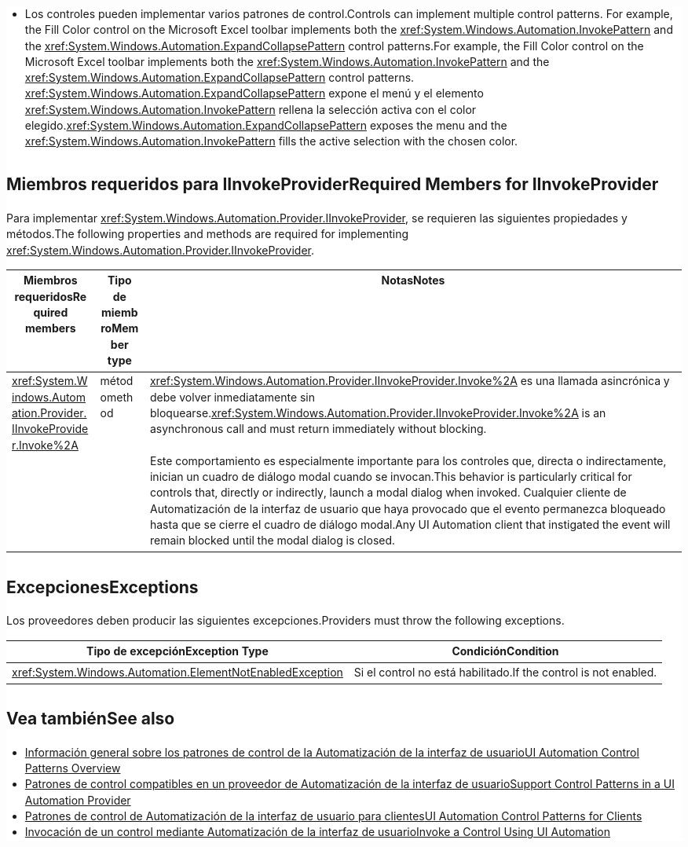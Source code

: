 - <span data-ttu-id="d1e17-132">Los controles pueden implementar varios patrones de control.</span><span class="sxs-lookup"><span data-stu-id="d1e17-132">Controls can implement multiple control patterns.</span></span> <span data-ttu-id="d1e17-133">For example, the Fill Color control on the Microsoft Excel toolbar implements both the <xref:System.Windows.Automation.InvokePattern> and the <xref:System.Windows.Automation.ExpandCollapsePattern> control patterns.</span><span class="sxs-lookup"><span data-stu-id="d1e17-133">For example, the Fill Color control on the Microsoft Excel toolbar implements both the <xref:System.Windows.Automation.InvokePattern> and the <xref:System.Windows.Automation.ExpandCollapsePattern> control patterns.</span></span> <span data-ttu-id="d1e17-134"><xref:System.Windows.Automation.ExpandCollapsePattern> expone el menú y el elemento <xref:System.Windows.Automation.InvokePattern> rellena la selección activa con el color elegido.</span><span class="sxs-lookup"><span data-stu-id="d1e17-134"><xref:System.Windows.Automation.ExpandCollapsePattern> exposes the menu and the <xref:System.Windows.Automation.InvokePattern> fills the active selection with the chosen color.</span></span>

<a name="Required_Members_for_the_IValueProvider_Interface"></a>

## <a name="required-members-for-iinvokeprovider"></a><span data-ttu-id="d1e17-135">Miembros requeridos para IInvokeProvider</span><span class="sxs-lookup"><span data-stu-id="d1e17-135">Required Members for IInvokeProvider</span></span>

<span data-ttu-id="d1e17-136">Para implementar <xref:System.Windows.Automation.Provider.IInvokeProvider>, se requieren las siguientes propiedades y métodos.</span><span class="sxs-lookup"><span data-stu-id="d1e17-136">The following properties and methods are required for implementing <xref:System.Windows.Automation.Provider.IInvokeProvider>.</span></span>

|<span data-ttu-id="d1e17-137">Miembros requeridos</span><span class="sxs-lookup"><span data-stu-id="d1e17-137">Required members</span></span>|<span data-ttu-id="d1e17-138">Tipo de miembro</span><span class="sxs-lookup"><span data-stu-id="d1e17-138">Member type</span></span>|<span data-ttu-id="d1e17-139">Notas</span><span class="sxs-lookup"><span data-stu-id="d1e17-139">Notes</span></span>|
|----------------------|-----------------|-----------|
|<xref:System.Windows.Automation.Provider.IInvokeProvider.Invoke%2A>|<span data-ttu-id="d1e17-140">método</span><span class="sxs-lookup"><span data-stu-id="d1e17-140">method</span></span>|<span data-ttu-id="d1e17-141"><xref:System.Windows.Automation.Provider.IInvokeProvider.Invoke%2A> es una llamada asincrónica y debe volver inmediatamente sin bloquearse.</span><span class="sxs-lookup"><span data-stu-id="d1e17-141"><xref:System.Windows.Automation.Provider.IInvokeProvider.Invoke%2A> is an asynchronous call and must return immediately without blocking.</span></span><br /><br /> <span data-ttu-id="d1e17-142">Este comportamiento es especialmente importante para los controles que, directa o indirectamente, inician un cuadro de diálogo modal cuando se invocan.</span><span class="sxs-lookup"><span data-stu-id="d1e17-142">This behavior is particularly critical for controls that, directly or indirectly, launch a modal dialog when invoked.</span></span> <span data-ttu-id="d1e17-143">Cualquier cliente de Automatización de la interfaz de usuario que haya provocado que el evento permanezca bloqueado hasta que se cierre el cuadro de diálogo modal.</span><span class="sxs-lookup"><span data-stu-id="d1e17-143">Any UI Automation client that instigated the event will remain blocked until the modal dialog is closed.</span></span>|

<a name="Exceptions"></a>

## <a name="exceptions"></a><span data-ttu-id="d1e17-144">Excepciones</span><span class="sxs-lookup"><span data-stu-id="d1e17-144">Exceptions</span></span>

<span data-ttu-id="d1e17-145">Los proveedores deben producir las siguientes excepciones.</span><span class="sxs-lookup"><span data-stu-id="d1e17-145">Providers must throw the following exceptions.</span></span>

|<span data-ttu-id="d1e17-146">Tipo de excepción</span><span class="sxs-lookup"><span data-stu-id="d1e17-146">Exception Type</span></span>|<span data-ttu-id="d1e17-147">Condición</span><span class="sxs-lookup"><span data-stu-id="d1e17-147">Condition</span></span>|
|--------------------|---------------|
|<xref:System.Windows.Automation.ElementNotEnabledException>|<span data-ttu-id="d1e17-148">Si el control no está habilitado.</span><span class="sxs-lookup"><span data-stu-id="d1e17-148">If the control is not enabled.</span></span>|

## <a name="see-also"></a><span data-ttu-id="d1e17-149">Vea también</span><span class="sxs-lookup"><span data-stu-id="d1e17-149">See also</span></span>

- [<span data-ttu-id="d1e17-150">Información general sobre los patrones de control de la Automatización de la interfaz de usuario</span><span class="sxs-lookup"><span data-stu-id="d1e17-150">UI Automation Control Patterns Overview</span></span>](ui-automation-control-patterns-overview.md)
- [<span data-ttu-id="d1e17-151">Patrones de control compatibles en un proveedor de Automatización de la interfaz de usuario</span><span class="sxs-lookup"><span data-stu-id="d1e17-151">Support Control Patterns in a UI Automation Provider</span></span>](support-control-patterns-in-a-ui-automation-provider.md)
- [<span data-ttu-id="d1e17-152">Patrones de control de Automatización de la interfaz de usuario para clientes</span><span class="sxs-lookup"><span data-stu-id="d1e17-152">UI Automation Control Patterns for Clients</span></span>](ui-automation-control-patterns-for-clients.md)
- [<span data-ttu-id="d1e17-153">Invocación de un control mediante Automatización de la interfaz de usuario</span><span class="sxs-lookup"><span data-stu-id="d1e17-153">Invoke a Control Using UI Automation</span></span>](invoke-a-control-using-ui-automation.md)